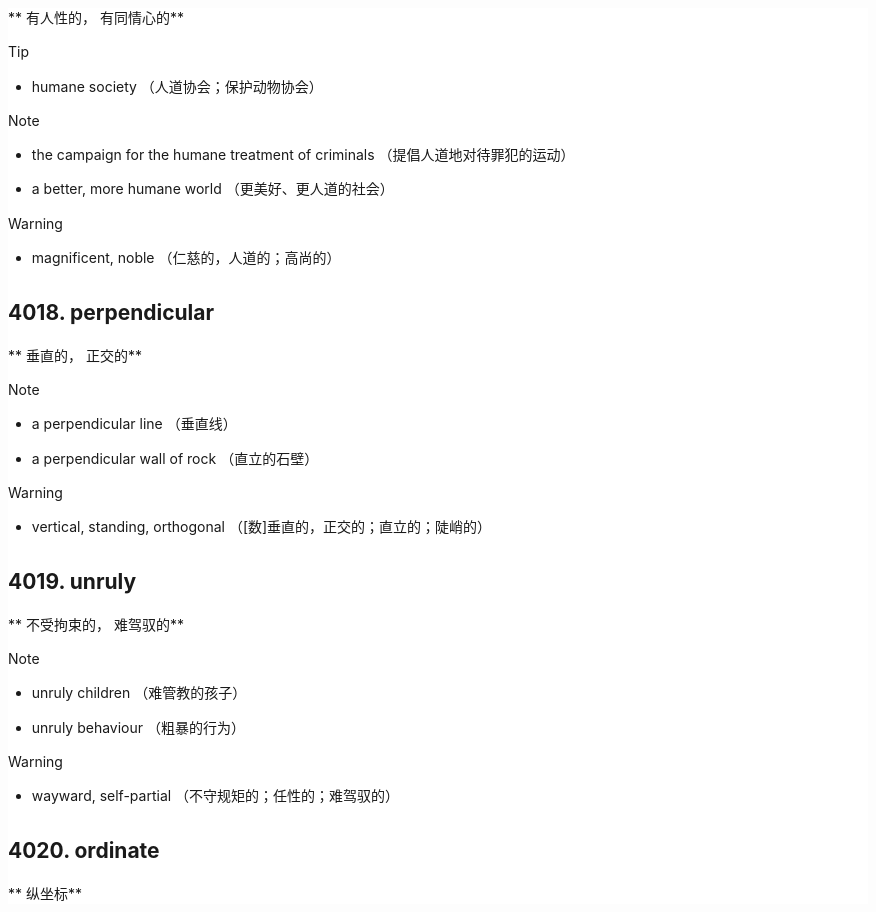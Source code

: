 ** 有人性的， 有同情心的**

> [!TIP]
>
> - humane society （人道协会；保护动物协会）
>

> [!NOTE]
>
> - the campaign for the humane treatment of criminals （提倡人道地对待罪犯的运动）
>
> - a better, more humane world （更美好、更人道的社会）
>

> [!WARNING]
>
> - magnificent, noble （仁慈的，人道的；高尚的）
>

## 4018. perpendicular

** 垂直的， 正交的**

> [!NOTE]
>
> - a perpendicular line （垂直线）
>
> - a perpendicular wall of rock （直立的石壁）
>

> [!WARNING]
>
> - vertical, standing, orthogonal （[数]垂直的，正交的；直立的；陡峭的）
>

## 4019. unruly

** 不受拘束的， 难驾驭的**

> [!NOTE]
>
> - unruly children （难管教的孩子）
>
> - unruly behaviour （粗暴的行为）
>

> [!WARNING]
>
> - wayward, self-partial （不守规矩的；任性的；难驾驭的）
>

## 4020. ordinate

** 纵坐标**
